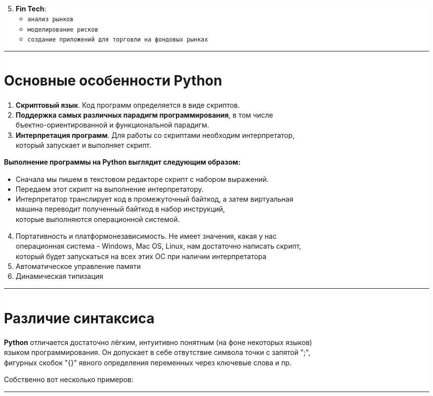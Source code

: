 
5) **Fin Tech**:
   * `анализ рынков`
   * `моделирование рисков`
   * `создание приложений для торговли на фондовых рынках`


---


# **Основные особенности Python**

1) **Скриптовый язык**. Код программ определяется в виде скриптов.
2) **Поддержка самых различных парадигм программирования**, в том числе        
бъектно-ориентированной и функциональной парадигм.
3) **Интерпретация программ**. Для работы со скриптами необходим интерпретатор,     
который запускает и выполняет скрипт.

**Выполнение программы на Python выглядит следующим образом:**
   * Сначала мы пишем в текстовом редакторе скрипт с набором выражений.
   * Передаем этот скрипт на выполнение интерпретатору.
   * Интерпретатор транслирует код в промежуточный байткод, а затем виртуальная         
   машина переводит полученный байткод в набор инструкций,          
   которые выполняются операционной системой.

4) Портативность и платформонезависимость. Не имеет значения, какая у нас          
операционная система - Windows, Mac OS, Linux, нам достаточно написать скрипт,        
который будет запускаться на всех этих ОС при наличии интерпретатора
5) Автоматическое управление памяти
6) Динамическая типизация


---

# **Различие синтаксиса**

**Python** отличается достаточно лёгким, интуитивно понятным (на фоне некоторых языков)        
языком программирования. Он допускает в себе отвутствие символа точки с запятой ";",        
фигурных скобок "{}" явного определения переменных через ключевые слова и пр.

Собственно вот несколько примеров:

---
